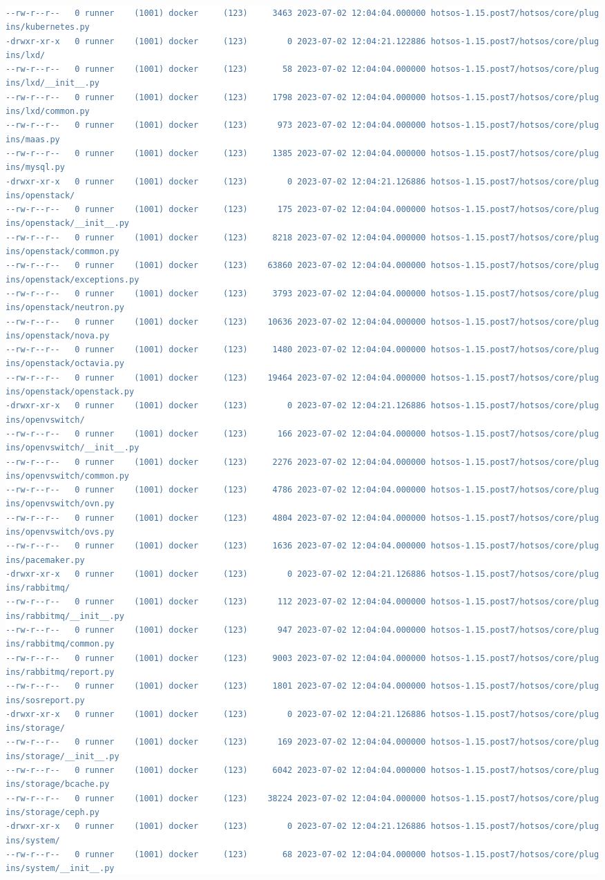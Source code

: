 ```diff
--rw-r--r--   0 runner    (1001) docker     (123)     3463 2023-07-02 12:04:04.000000 hotsos-1.15.post7/hotsos/core/plugins/kubernetes.py
-drwxr-xr-x   0 runner    (1001) docker     (123)        0 2023-07-02 12:04:21.122886 hotsos-1.15.post7/hotsos/core/plugins/lxd/
--rw-r--r--   0 runner    (1001) docker     (123)       58 2023-07-02 12:04:04.000000 hotsos-1.15.post7/hotsos/core/plugins/lxd/__init__.py
--rw-r--r--   0 runner    (1001) docker     (123)     1798 2023-07-02 12:04:04.000000 hotsos-1.15.post7/hotsos/core/plugins/lxd/common.py
--rw-r--r--   0 runner    (1001) docker     (123)      973 2023-07-02 12:04:04.000000 hotsos-1.15.post7/hotsos/core/plugins/maas.py
--rw-r--r--   0 runner    (1001) docker     (123)     1385 2023-07-02 12:04:04.000000 hotsos-1.15.post7/hotsos/core/plugins/mysql.py
-drwxr-xr-x   0 runner    (1001) docker     (123)        0 2023-07-02 12:04:21.126886 hotsos-1.15.post7/hotsos/core/plugins/openstack/
--rw-r--r--   0 runner    (1001) docker     (123)      175 2023-07-02 12:04:04.000000 hotsos-1.15.post7/hotsos/core/plugins/openstack/__init__.py
--rw-r--r--   0 runner    (1001) docker     (123)     8218 2023-07-02 12:04:04.000000 hotsos-1.15.post7/hotsos/core/plugins/openstack/common.py
--rw-r--r--   0 runner    (1001) docker     (123)    63860 2023-07-02 12:04:04.000000 hotsos-1.15.post7/hotsos/core/plugins/openstack/exceptions.py
--rw-r--r--   0 runner    (1001) docker     (123)     3793 2023-07-02 12:04:04.000000 hotsos-1.15.post7/hotsos/core/plugins/openstack/neutron.py
--rw-r--r--   0 runner    (1001) docker     (123)    10636 2023-07-02 12:04:04.000000 hotsos-1.15.post7/hotsos/core/plugins/openstack/nova.py
--rw-r--r--   0 runner    (1001) docker     (123)     1480 2023-07-02 12:04:04.000000 hotsos-1.15.post7/hotsos/core/plugins/openstack/octavia.py
--rw-r--r--   0 runner    (1001) docker     (123)    19464 2023-07-02 12:04:04.000000 hotsos-1.15.post7/hotsos/core/plugins/openstack/openstack.py
-drwxr-xr-x   0 runner    (1001) docker     (123)        0 2023-07-02 12:04:21.126886 hotsos-1.15.post7/hotsos/core/plugins/openvswitch/
--rw-r--r--   0 runner    (1001) docker     (123)      166 2023-07-02 12:04:04.000000 hotsos-1.15.post7/hotsos/core/plugins/openvswitch/__init__.py
--rw-r--r--   0 runner    (1001) docker     (123)     2276 2023-07-02 12:04:04.000000 hotsos-1.15.post7/hotsos/core/plugins/openvswitch/common.py
--rw-r--r--   0 runner    (1001) docker     (123)     4786 2023-07-02 12:04:04.000000 hotsos-1.15.post7/hotsos/core/plugins/openvswitch/ovn.py
--rw-r--r--   0 runner    (1001) docker     (123)     4804 2023-07-02 12:04:04.000000 hotsos-1.15.post7/hotsos/core/plugins/openvswitch/ovs.py
--rw-r--r--   0 runner    (1001) docker     (123)     1636 2023-07-02 12:04:04.000000 hotsos-1.15.post7/hotsos/core/plugins/pacemaker.py
-drwxr-xr-x   0 runner    (1001) docker     (123)        0 2023-07-02 12:04:21.126886 hotsos-1.15.post7/hotsos/core/plugins/rabbitmq/
--rw-r--r--   0 runner    (1001) docker     (123)      112 2023-07-02 12:04:04.000000 hotsos-1.15.post7/hotsos/core/plugins/rabbitmq/__init__.py
--rw-r--r--   0 runner    (1001) docker     (123)      947 2023-07-02 12:04:04.000000 hotsos-1.15.post7/hotsos/core/plugins/rabbitmq/common.py
--rw-r--r--   0 runner    (1001) docker     (123)     9003 2023-07-02 12:04:04.000000 hotsos-1.15.post7/hotsos/core/plugins/rabbitmq/report.py
--rw-r--r--   0 runner    (1001) docker     (123)     1801 2023-07-02 12:04:04.000000 hotsos-1.15.post7/hotsos/core/plugins/sosreport.py
-drwxr-xr-x   0 runner    (1001) docker     (123)        0 2023-07-02 12:04:21.126886 hotsos-1.15.post7/hotsos/core/plugins/storage/
--rw-r--r--   0 runner    (1001) docker     (123)      169 2023-07-02 12:04:04.000000 hotsos-1.15.post7/hotsos/core/plugins/storage/__init__.py
--rw-r--r--   0 runner    (1001) docker     (123)     6042 2023-07-02 12:04:04.000000 hotsos-1.15.post7/hotsos/core/plugins/storage/bcache.py
--rw-r--r--   0 runner    (1001) docker     (123)    38224 2023-07-02 12:04:04.000000 hotsos-1.15.post7/hotsos/core/plugins/storage/ceph.py
-drwxr-xr-x   0 runner    (1001) docker     (123)        0 2023-07-02 12:04:21.126886 hotsos-1.15.post7/hotsos/core/plugins/system/
--rw-r--r--   0 runner    (1001) docker     (123)       68 2023-07-02 12:04:04.000000 hotsos-1.15.post7/hotsos/core/plugins/system/__init__.py
```